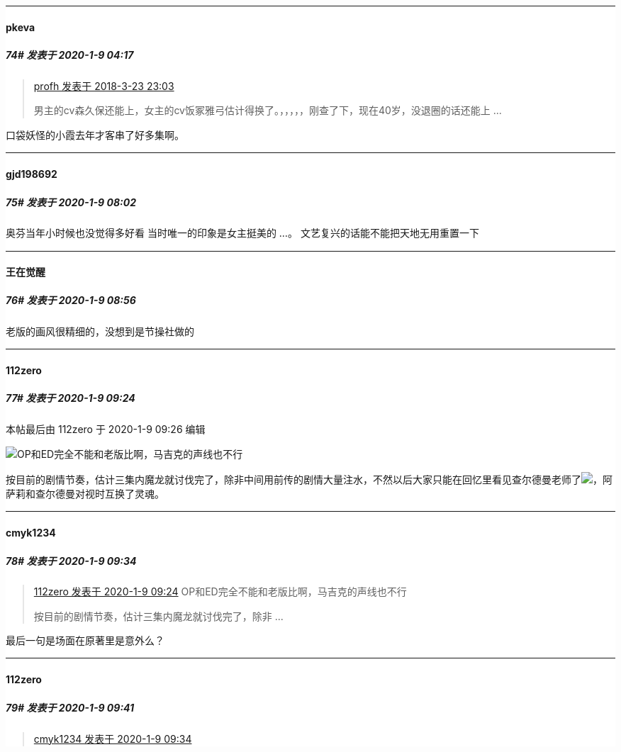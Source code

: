*****

####  pkeva  
##### 74#       发表于 2020-1-9 04:17

<blockquote><a href="httphttps://bbs.saraba1st.com/2b/forum.php?mod=redirect&amp;goto=findpost&amp;pid=38950019&amp;ptid=1589993" target="_blank">profh 发表于 2018-3-23 23:03</a>

男主的cv森久保还能上，女主的cv饭冢雅弓估计得换了。，，，，，刚查了下，现在40岁，没退圈的话还能上 ...</blockquote>
口袋妖怪的小霞去年才客串了好多集啊。

*****

####  gjd198692  
##### 75#       发表于 2020-1-9 08:02

奥芬当年小时候也没觉得多好看 当时唯一的印象是女主挺美的 …。 文艺复兴的话能不能把天地无用重置一下

*****

####  王在觉醒  
##### 76#       发表于 2020-1-9 08:56

老版的画风很精细的，没想到是节操社做的

*****

####  112zero  
##### 77#       发表于 2020-1-9 09:24

 本帖最后由 112zero 于 2020-1-9 09:26 编辑 

<img src="https://static.saraba1st.com/image/smiley/face2017/004.gif" referrerpolicy="no-referrer">OP和ED完全不能和老版比啊，马吉克的声线也不行

按目前的剧情节奏，估计三集内魔龙就讨伐完了，除非中间用前传的剧情大量注水，不然以后大家只能在回忆里看见查尔德曼老师了<img src="https://static.saraba1st.com/image/smiley/face2017/001.png" referrerpolicy="no-referrer">，阿萨莉和查尔德曼对视时互换了灵魂。

*****

####  cmyk1234  
##### 78#       发表于 2020-1-9 09:34

<blockquote><a href="httphttps://bbs.saraba1st.com/2b/forum.php?mod=redirect&amp;goto=findpost&amp;pid=46129722&amp;ptid=1589993" target="_blank">112zero 发表于 2020-1-9 09:24</a>
OP和ED完全不能和老版比啊，马吉克的声线也不行

按目前的剧情节奏，估计三集内魔龙就讨伐完了，除非 ...</blockquote>
最后一句是场面在原著里是意外么？

*****

####  112zero  
##### 79#       发表于 2020-1-9 09:41

<blockquote><a href="httphttps://bbs.saraba1st.com/2b/forum.php?mod=redirect&amp;goto=findpost&amp;pid=46129811&amp;ptid=1589993" target="_blank">cmyk1234 发表于 2020-1-9 09:34</a>
